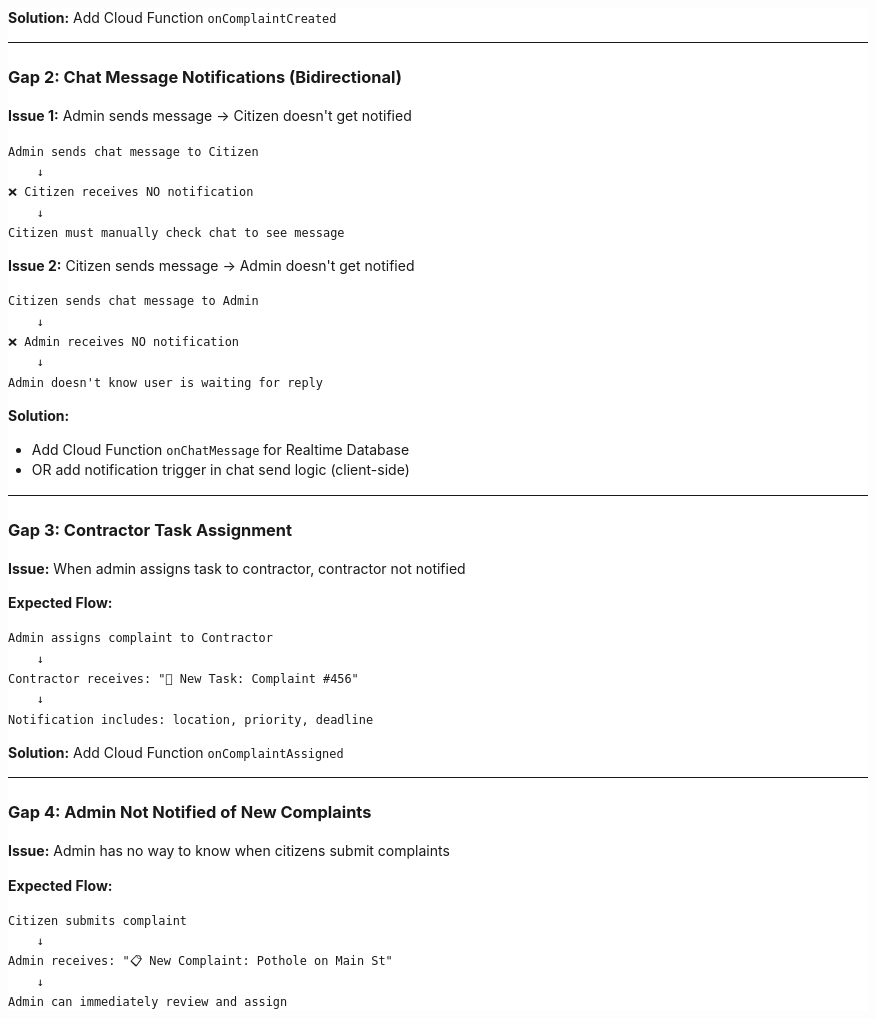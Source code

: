 **Solution:** Add Cloud Function `onComplaintCreated`

---

### **Gap 2: Chat Message Notifications (Bidirectional)**

**Issue 1:** Admin sends message → Citizen doesn't get notified

```
Admin sends chat message to Citizen
    ↓
❌ Citizen receives NO notification
    ↓
Citizen must manually check chat to see message
```

**Issue 2:** Citizen sends message → Admin doesn't get notified

```
Citizen sends chat message to Admin
    ↓
❌ Admin receives NO notification
    ↓
Admin doesn't know user is waiting for reply
```

**Solution:**

- Add Cloud Function `onChatMessage` for Realtime Database
- OR add notification trigger in chat send logic (client-side)

---

### **Gap 3: Contractor Task Assignment**

**Issue:** When admin assigns task to contractor, contractor not notified

**Expected Flow:**

```
Admin assigns complaint to Contractor
    ↓
Contractor receives: "🔧 New Task: Complaint #456"
    ↓
Notification includes: location, priority, deadline
```

**Solution:** Add Cloud Function `onComplaintAssigned`

---

### **Gap 4: Admin Not Notified of New Complaints**

**Issue:** Admin has no way to know when citizens submit complaints

**Expected Flow:**

```
Citizen submits complaint
    ↓
Admin receives: "📋 New Complaint: Pothole on Main St"
    ↓
Admin can immediately review and assign
```
